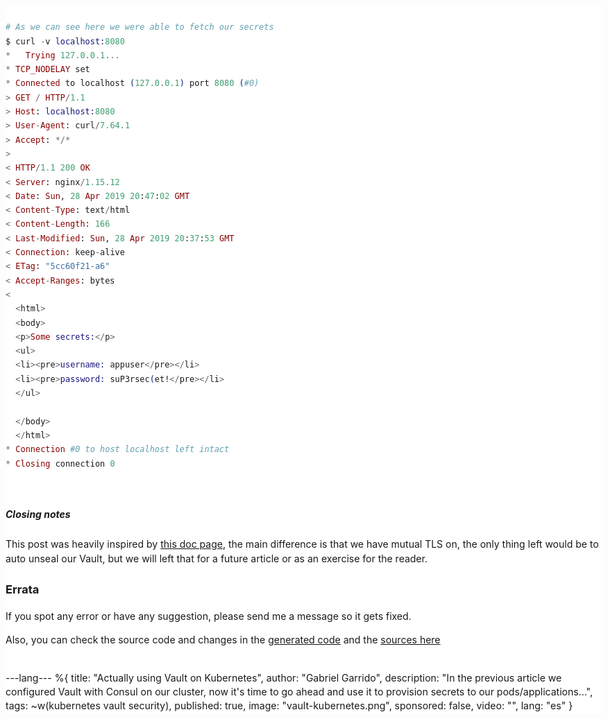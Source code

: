 ```elixir

# As we can see here we were able to fetch our secrets
$ curl -v localhost:8080
*   Trying 127.0.0.1...
* TCP_NODELAY set
* Connected to localhost (127.0.0.1) port 8080 (#0)
> GET / HTTP/1.1
> Host: localhost:8080
> User-Agent: curl/7.64.1
> Accept: */*
>
< HTTP/1.1 200 OK
< Server: nginx/1.15.12
< Date: Sun, 28 Apr 2019 20:47:02 GMT
< Content-Type: text/html
< Content-Length: 166
< Last-Modified: Sun, 28 Apr 2019 20:37:53 GMT
< Connection: keep-alive
< ETag: "5cc60f21-a6"
< Accept-Ranges: bytes
<
  <html>
  <body>
  <p>Some secrets:</p>
  <ul>
  <li><pre>username: appuser</pre></li>
  <li><pre>password: suP3rsec(et!</pre></li>
  </ul>

  </body>
  </html>
* Connection #0 to host localhost left intact
* Closing connection 0

```
<br />

##### **Closing notes**
This post was heavily inspired by [this doc page](https://learn.hashicorp.com/vault/identity-access-management/vault-agent-k8s), the main difference is that we have mutual TLS on, the only thing left would be to auto unseal our Vault, but we will left that for a future article or as an exercise for the reader.
<br />

### Errata
If you spot any error or have any suggestion, please send me a message so it gets fixed.

Also, you can check the source code and changes in the [generated code](https://github.com/kainlite/kainlite.github.io) and the [sources here](https://github.com/kainlite/blog)

<br />
---lang---
%{
  title: "Actually using Vault on Kubernetes",
  author: "Gabriel Garrido",
  description: "In the previous article we configured Vault with Consul on our cluster, now it's time to go ahead and use it to provision secrets to our pods/applications...",
  tags: ~w(kubernetes vault security),
  published: true,
  image: "vault-kubernetes.png",
  sponsored: false,
  video: "",
  lang: "es"
}